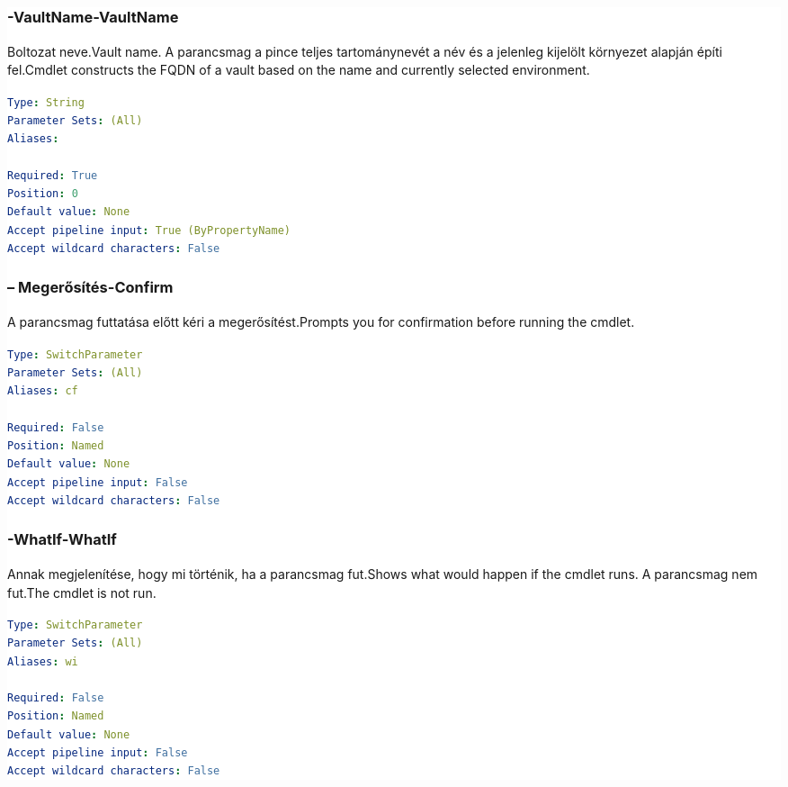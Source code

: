 ### <span data-ttu-id="d05ac-125">-VaultName</span><span class="sxs-lookup"><span data-stu-id="d05ac-125">-VaultName</span></span>
<span data-ttu-id="d05ac-126">Boltozat neve.</span><span class="sxs-lookup"><span data-stu-id="d05ac-126">Vault name.</span></span>
<span data-ttu-id="d05ac-127">A parancsmag a pince teljes tartománynevét a név és a jelenleg kijelölt környezet alapján építi fel.</span><span class="sxs-lookup"><span data-stu-id="d05ac-127">Cmdlet constructs the FQDN of a vault based on the name and currently selected environment.</span></span>

```yaml
Type: String
Parameter Sets: (All)
Aliases: 

Required: True
Position: 0
Default value: None
Accept pipeline input: True (ByPropertyName)
Accept wildcard characters: False
```

### <span data-ttu-id="d05ac-128">– Megerősítés</span><span class="sxs-lookup"><span data-stu-id="d05ac-128">-Confirm</span></span>
<span data-ttu-id="d05ac-129">A parancsmag futtatása előtt kéri a megerősítést.</span><span class="sxs-lookup"><span data-stu-id="d05ac-129">Prompts you for confirmation before running the cmdlet.</span></span>

```yaml
Type: SwitchParameter
Parameter Sets: (All)
Aliases: cf

Required: False
Position: Named
Default value: None
Accept pipeline input: False
Accept wildcard characters: False
```

### <span data-ttu-id="d05ac-130">-WhatIf</span><span class="sxs-lookup"><span data-stu-id="d05ac-130">-WhatIf</span></span>
<span data-ttu-id="d05ac-131">Annak megjelenítése, hogy mi történik, ha a parancsmag fut.</span><span class="sxs-lookup"><span data-stu-id="d05ac-131">Shows what would happen if the cmdlet runs.</span></span>
<span data-ttu-id="d05ac-132">A parancsmag nem fut.</span><span class="sxs-lookup"><span data-stu-id="d05ac-132">The cmdlet is not run.</span></span>

```yaml
Type: SwitchParameter
Parameter Sets: (All)
Aliases: wi

Required: False
Position: Named
Default value: None
Accept pipeline input: False
Accept wildcard characters: False
```
